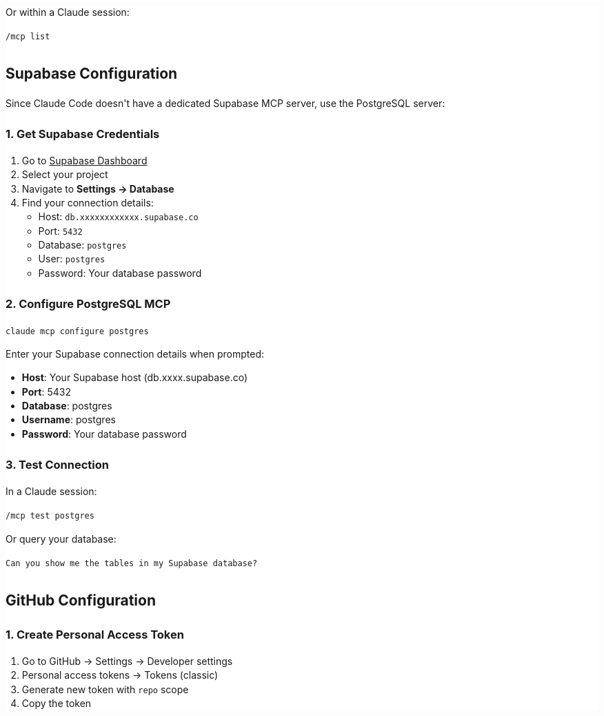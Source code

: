 Or within a Claude session:
```
/mcp list
```

## Supabase Configuration

Since Claude Code doesn't have a dedicated Supabase MCP server, use the PostgreSQL server:

### 1. Get Supabase Credentials

1. Go to [Supabase Dashboard](https://app.supabase.com)
2. Select your project
3. Navigate to **Settings → Database**
4. Find your connection details:
   - Host: `db.xxxxxxxxxxxx.supabase.co`
   - Port: `5432`
   - Database: `postgres`
   - User: `postgres`
   - Password: Your database password

### 2. Configure PostgreSQL MCP

```bash
claude mcp configure postgres
```

Enter your Supabase connection details when prompted:
- **Host**: Your Supabase host (db.xxxx.supabase.co)
- **Port**: 5432
- **Database**: postgres
- **Username**: postgres
- **Password**: Your database password

### 3. Test Connection

In a Claude session:
```
/mcp test postgres
```

Or query your database:
```
Can you show me the tables in my Supabase database?
```

## GitHub Configuration

### 1. Create Personal Access Token

1. Go to GitHub → Settings → Developer settings
2. Personal access tokens → Tokens (classic)
3. Generate new token with `repo` scope
4. Copy the token

